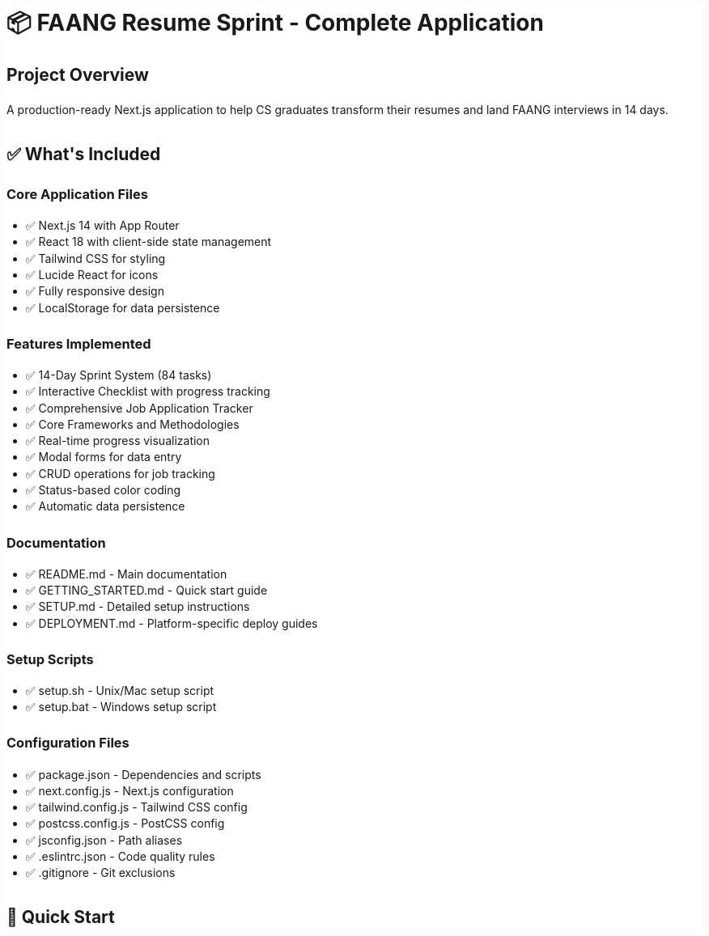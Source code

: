 # 📦 FAANG Resume Sprint - Complete Application

## Project Overview

A production-ready Next.js application to help CS graduates transform their resumes and land FAANG interviews in 14 days.

## ✅ What's Included

### Core Application Files
- ✅ Next.js 14 with App Router
- ✅ React 18 with client-side state management
- ✅ Tailwind CSS for styling
- ✅ Lucide React for icons
- ✅ Fully responsive design
- ✅ LocalStorage for data persistence

### Features Implemented
- ✅ 14-Day Sprint System (84 tasks)
- ✅ Interactive Checklist with progress tracking
- ✅ Comprehensive Job Application Tracker
- ✅ Core Frameworks and Methodologies
- ✅ Real-time progress visualization
- ✅ Modal forms for data entry
- ✅ CRUD operations for job tracking
- ✅ Status-based color coding
- ✅ Automatic data persistence

### Documentation
- ✅ README.md - Main documentation
- ✅ GETTING_STARTED.md - Quick start guide
- ✅ SETUP.md - Detailed setup instructions
- ✅ DEPLOYMENT.md - Platform-specific deploy guides

### Setup Scripts
- ✅ setup.sh - Unix/Mac setup script
- ✅ setup.bat - Windows setup script

### Configuration Files
- ✅ package.json - Dependencies and scripts
- ✅ next.config.js - Next.js configuration
- ✅ tailwind.config.js - Tailwind CSS config
- ✅ postcss.config.js - PostCSS config
- ✅ jsconfig.json - Path aliases
- ✅ .eslintrc.json - Code quality rules
- ✅ .gitignore - Git exclusions

## 🚀 Quick Start
